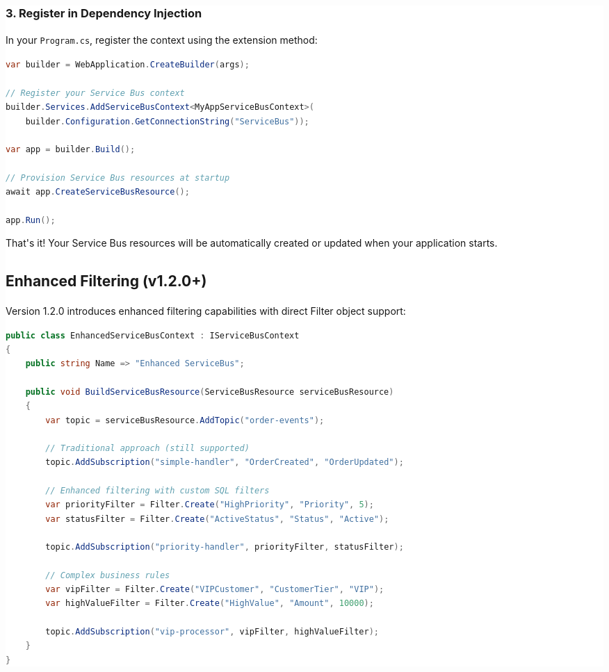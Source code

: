 ### 3. Register in Dependency Injection

In your `Program.cs`, register the context using the extension method:

```csharp
var builder = WebApplication.CreateBuilder(args);

// Register your Service Bus context
builder.Services.AddServiceBusContext<MyAppServiceBusContext>(
    builder.Configuration.GetConnectionString("ServiceBus"));

var app = builder.Build();

// Provision Service Bus resources at startup
await app.CreateServiceBusResource();

app.Run();
```

That's it! Your Service Bus resources will be automatically created or updated when your application starts.

## Enhanced Filtering (v1.2.0+)

Version 1.2.0 introduces enhanced filtering capabilities with direct Filter object support:

```csharp
public class EnhancedServiceBusContext : IServiceBusContext
{
    public string Name => "Enhanced ServiceBus";

    public void BuildServiceBusResource(ServiceBusResource serviceBusResource)
    {
        var topic = serviceBusResource.AddTopic("order-events");

        // Traditional approach (still supported)
        topic.AddSubscription("simple-handler", "OrderCreated", "OrderUpdated");

        // Enhanced filtering with custom SQL filters
        var priorityFilter = Filter.Create("HighPriority", "Priority", 5);
        var statusFilter = Filter.Create("ActiveStatus", "Status", "Active");
        
        topic.AddSubscription("priority-handler", priorityFilter, statusFilter);

        // Complex business rules
        var vipFilter = Filter.Create("VIPCustomer", "CustomerTier", "VIP");
        var highValueFilter = Filter.Create("HighValue", "Amount", 10000);
        
        topic.AddSubscription("vip-processor", vipFilter, highValueFilter);
    }
}
```
